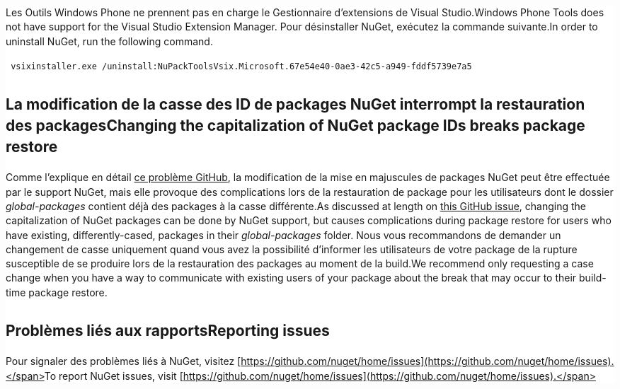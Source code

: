 <span data-ttu-id="41793-204">Les Outils Windows Phone ne prennent pas en charge le Gestionnaire d’extensions de Visual Studio.</span><span class="sxs-lookup"><span data-stu-id="41793-204">Windows Phone Tools does not have support for the Visual Studio Extension Manager.</span></span> <span data-ttu-id="41793-205">Pour désinstaller NuGet, exécutez la commande suivante.</span><span class="sxs-lookup"><span data-stu-id="41793-205">In order to uninstall NuGet, run the following command.</span></span>

     vsixinstaller.exe /uninstall:NuPackToolsVsix.Microsoft.67e54e40-0ae3-42c5-a949-fddf5739e7a5

## <a name="changing-the-capitalization-of-nuget-package-ids-breaks-package-restore"></a><span data-ttu-id="41793-206">La modification de la casse des ID de packages NuGet interrompt la restauration des packages</span><span class="sxs-lookup"><span data-stu-id="41793-206">Changing the capitalization of NuGet package IDs breaks package restore</span></span>

<span data-ttu-id="41793-207">Comme l’explique en détail [ce problème GitHub](https://github.com/Particular/NServiceBus/issues/1271#issuecomment-20865932), la modification de la mise en majuscules de packages NuGet peut être effectuée par le support NuGet, mais elle provoque des complications lors de la restauration de package pour les utilisateurs dont le dossier *global-packages* contient déjà des packages à la casse différente.</span><span class="sxs-lookup"><span data-stu-id="41793-207">As discussed at length on [this GitHub issue](https://github.com/Particular/NServiceBus/issues/1271#issuecomment-20865932), changing the capitalization of NuGet packages can be done by NuGet support, but causes complications during package restore for users who have existing, differently-cased, packages in their *global-packages* folder.</span></span> <span data-ttu-id="41793-208">Nous vous recommandons de demander un changement de casse uniquement quand vous avez la possibilité d’informer les utilisateurs de votre package de la rupture susceptible de se produire lors de la restauration des packages au moment de la build.</span><span class="sxs-lookup"><span data-stu-id="41793-208">We recommend only requesting a case change when you have a way to communicate with existing users of your package about the break that may occur to their build-time package restore.</span></span>

## <a name="reporting-issues"></a><span data-ttu-id="41793-209">Problèmes liés aux rapports</span><span class="sxs-lookup"><span data-stu-id="41793-209">Reporting issues</span></span>

<span data-ttu-id="41793-210">Pour signaler des problèmes liés à NuGet, visitez [https://github.com/nuget/home/issues](https://github.com/nuget/home/issues).</span><span class="sxs-lookup"><span data-stu-id="41793-210">To report NuGet issues, visit [https://github.com/nuget/home/issues](https://github.com/nuget/home/issues).</span></span>
